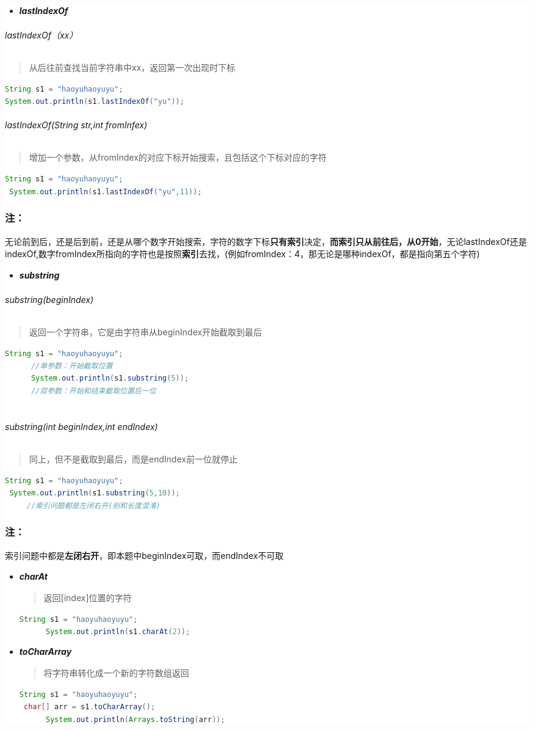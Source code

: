 - ***lastIndexOf***
###### lastIndexOf（xx） 
   >从后往前查找当前字符串中xx，返回第一次出现时下标
   ``````java
   String s1 = "haoyuhaoyuyu";
   System.out.println(s1.lastIndexOf("yu"));
   ``````

###### lastIndexOf(String str,int fromInfex) 
   >增加一个参数，从fromIndex的对应下标开始搜索，且包括这个下标对应的字符
  ``````java
  String s1 = "haoyuhaoyuyu";
   System.out.println(s1.lastIndexOf("yu",11));
   ``````

###  注：
无论前到后，还是后到前，还是从哪个数字开始搜索，字符的数字下标**只有索引**决定，**而索引只从前往后，从0开始**，无论lastIndexOf还是indexOf,数字fromIndex所指向的字符也是按照**索引**去找，(例如fromIndex：4，那无论是哪种indexOf，都是指向第五个字符)

- ***substring***
###### substring(beginIndex)
  >返回一个字符串，它是由字符串从beginIndex开始截取到最后
  ``````java
  String s1 = "haoyuhaoyuyu";
        //单参数：开始截取位置
        System.out.println(s1.substring(5));
        //双参数：开始和结束截取位置后一位
        
  ``````
###### substring(int beginIndex,int endIndex)
   >同上，但不是截取到最后，而是endIndex前一位就停止
   ``````java
   String s1 = "haoyuhaoyuyu";
    System.out.println(s1.substring(5,10));
        //索引问题都是左闭右开(别和长度混淆)
   ``````
###  注：
索引问题中都是**左闭右开**，即本题中beginIndex可取，而endIndex不可取

- ***charAt***
  >返回[index]位置的字符
  ``````java
  String s1 = "haoyuhaoyuyu";
        System.out.println(s1.charAt(2));
  ``````

- ***toCharArray***
  >将字符串转化成一个新的字符数组返回
  ``````java
  String s1 = "haoyuhaoyuyu";
   char[] arr = s1.toCharArray();
        System.out.println(Arrays.toString(arr));
  ``````   
